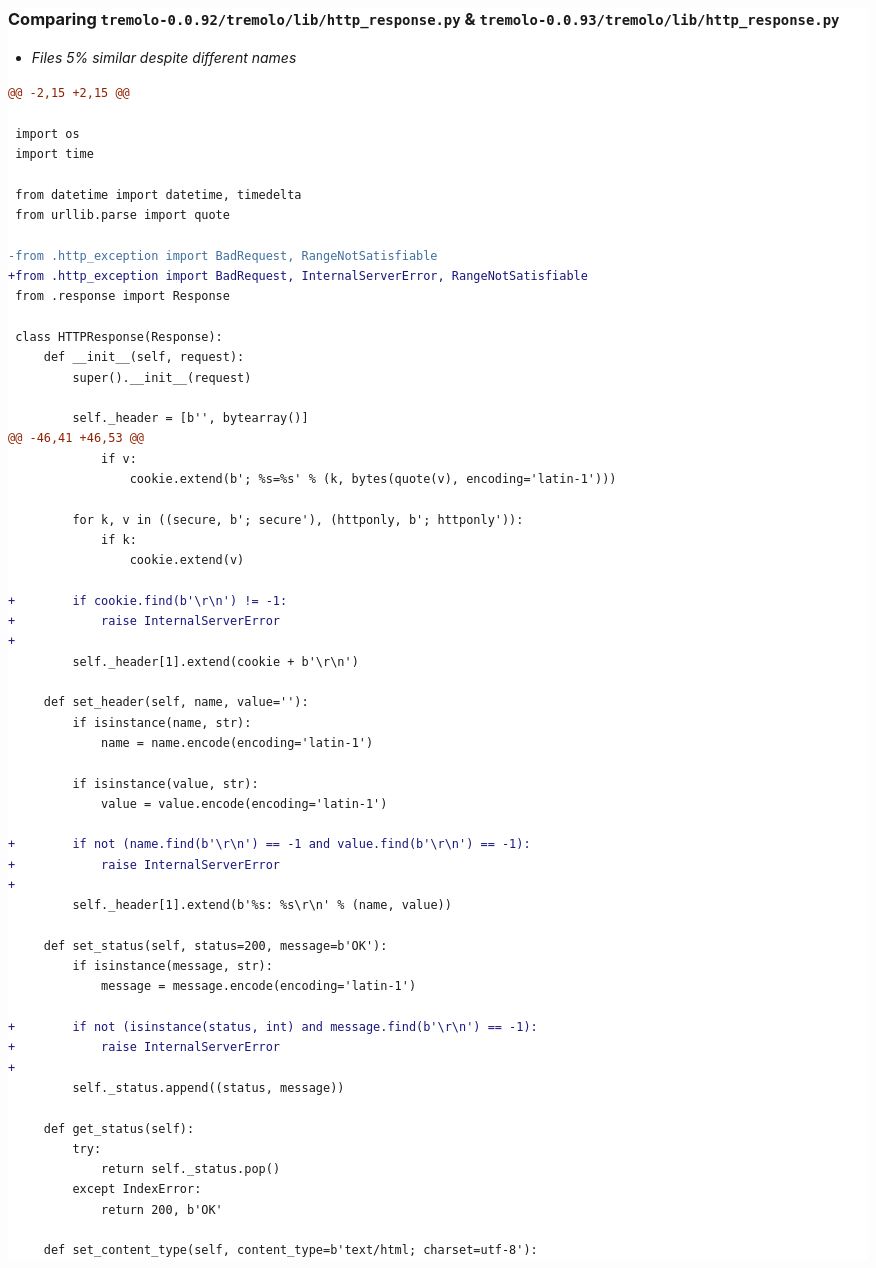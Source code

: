 ### Comparing `tremolo-0.0.92/tremolo/lib/http_response.py` & `tremolo-0.0.93/tremolo/lib/http_response.py`

 * *Files 5% similar despite different names*

```diff
@@ -2,15 +2,15 @@
 
 import os
 import time
 
 from datetime import datetime, timedelta
 from urllib.parse import quote
 
-from .http_exception import BadRequest, RangeNotSatisfiable
+from .http_exception import BadRequest, InternalServerError, RangeNotSatisfiable
 from .response import Response
 
 class HTTPResponse(Response):
     def __init__(self, request):
         super().__init__(request)
 
         self._header = [b'', bytearray()]
@@ -46,41 +46,53 @@
             if v:
                 cookie.extend(b'; %s=%s' % (k, bytes(quote(v), encoding='latin-1')))
 
         for k, v in ((secure, b'; secure'), (httponly, b'; httponly')):
             if k:
                 cookie.extend(v)
 
+        if cookie.find(b'\r\n') != -1:
+            raise InternalServerError
+
         self._header[1].extend(cookie + b'\r\n')
 
     def set_header(self, name, value=''):
         if isinstance(name, str):
             name = name.encode(encoding='latin-1')
 
         if isinstance(value, str):
             value = value.encode(encoding='latin-1')
 
+        if not (name.find(b'\r\n') == -1 and value.find(b'\r\n') == -1):
+            raise InternalServerError
+
         self._header[1].extend(b'%s: %s\r\n' % (name, value))
 
     def set_status(self, status=200, message=b'OK'):
         if isinstance(message, str):
             message = message.encode(encoding='latin-1')
 
+        if not (isinstance(status, int) and message.find(b'\r\n') == -1):
+            raise InternalServerError
+
         self._status.append((status, message))
 
     def get_status(self):
         try:
             return self._status.pop()
         except IndexError:
             return 200, b'OK'
 
     def set_content_type(self, content_type=b'text/html; charset=utf-8'):
```